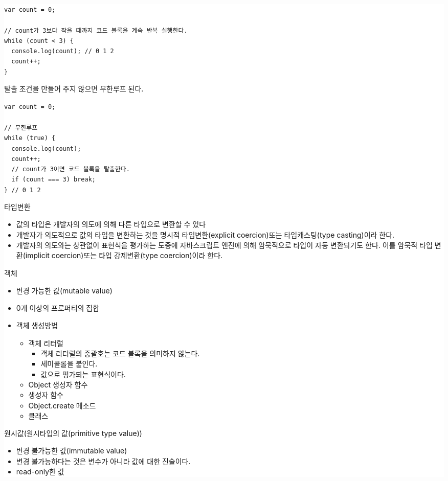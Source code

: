 ```
var count = 0;

// count가 3보다 작을 때까지 코드 블록을 계속 반복 실행한다.
while (count < 3) {
  console.log(count); // 0 1 2
  count++;
}
```

탈출 조건을 만들어 주지 않으면 무한루프 된다.

```
var count = 0;

// 무한루프
while (true) {
  console.log(count);
  count++;
  // count가 3이면 코드 블록을 탈출한다.
  if (count === 3) break;
} // 0 1 2
```



타입변환

- 값의 타입은 개발자의 의도에 의해 다른 타입으로 변환할 수 있다
- 개발자가 의도적으로 값의 타입을 변환하는 것을 명시적 타입변환(explicit coercion)또는 타입캐스팅(type casting)이라 한다.
- 개발자의 의도와는 상관없이 표현식을 평가하는 도중에 자바스크립트 엔진에 의해 암묵적으로 타입이 자동 변환되기도 한다. 이를 암묵적 타입 변환(implicit coercion)또는 타입 강제변환(type coercion)이라 한다.



객체

- 변경 가능한 값(mutable value)

- 0개 이상의 프로퍼티의 집합
- 객체 생성방법
  - 객체 리터럴
    - 객체 리터럴의 중괄호는 코드 블록을 의미하지 않는다. 
    - 세미콜롤을 붙인다.
    - 값으로 평가되는 표현식이다.
  - Object 생성자 함수
  - 생성자 함수
  - Object.create 메소드
  - 클래스



원시값(원시타입의 값(primitive type value))

- 변경 불가능한 값(immutable value)
- 변경 불가능하다는 것은 변수가 아니라 값에 대한 진술이다.
- read-only한 값


